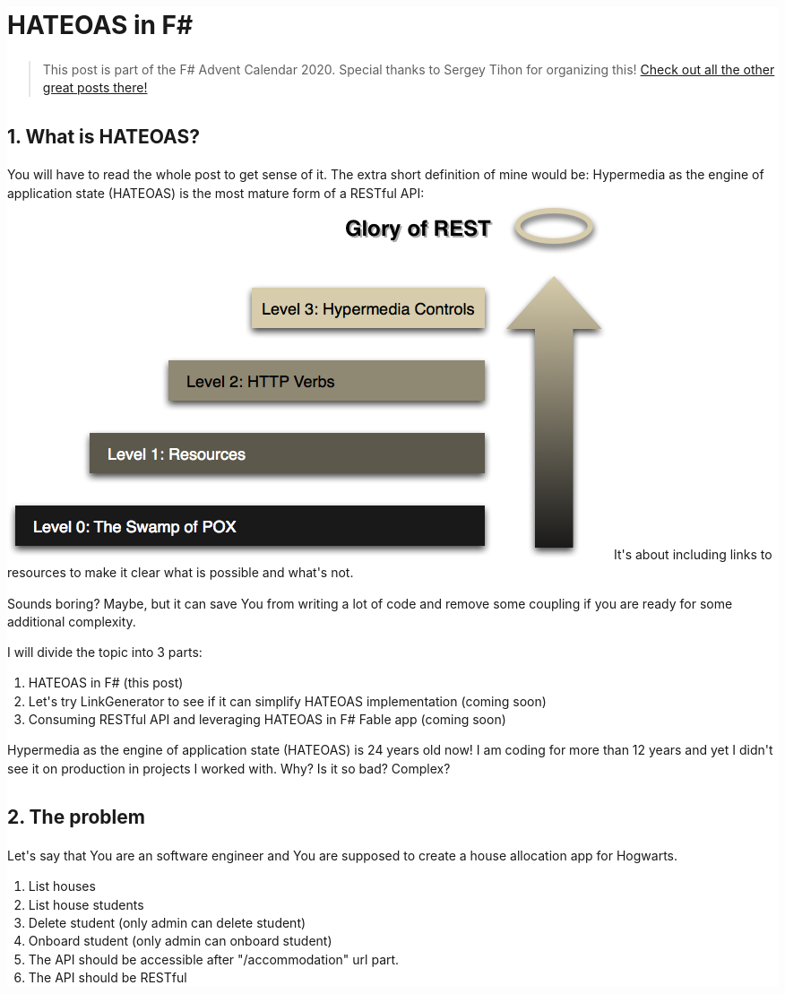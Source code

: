 
# HATEOAS in F#

> This post is part of the F# Advent Calendar 2020. Special thanks to Sergey Tihon for organizing this! [Check out all the other great posts there!](https://sergeytihon.com/2023/10/28/f-advent-calendar-in-english-2023/)

## 1. What is HATEOAS? 
You will have to read the whole post to get sense of it. The extra short definition of mine would be:
Hypermedia as the engine of application state (HATEOAS) is the most mature form of a RESTful API:
![Screenshot](glory.png)
It's about including links to resources to make it clear what is possible and what's not. 

Sounds boring? Maybe, but it can save You from writing a lot of code and remove some coupling if you are ready 
for some additional complexity.

I will divide the topic into 3 parts:
1. HATEOAS in F# (this post)
2. Let's try LinkGenerator to see if it can simplify HATEOAS implementation (coming soon)
3. Consuming RESTful API and leveraging HATEOAS in F# Fable app (coming soon)

Hypermedia as the engine of application state (HATEOAS) is 24 years old now! 
I am coding for more than 12 years and yet I didn't see it on production in projects I worked with. 
Why? Is it so bad? Complex?

## 2. The problem 
Let's say that You are an software engineer and You are supposed to create a house allocation app for
Hogwarts. 
1. List houses
2. List house students
3. Delete student (only admin can delete student)
4. Onboard student (only admin can onboard student)
5. The API should be accessible after "/accommodation" url part. 
6. The API should be RESTful
